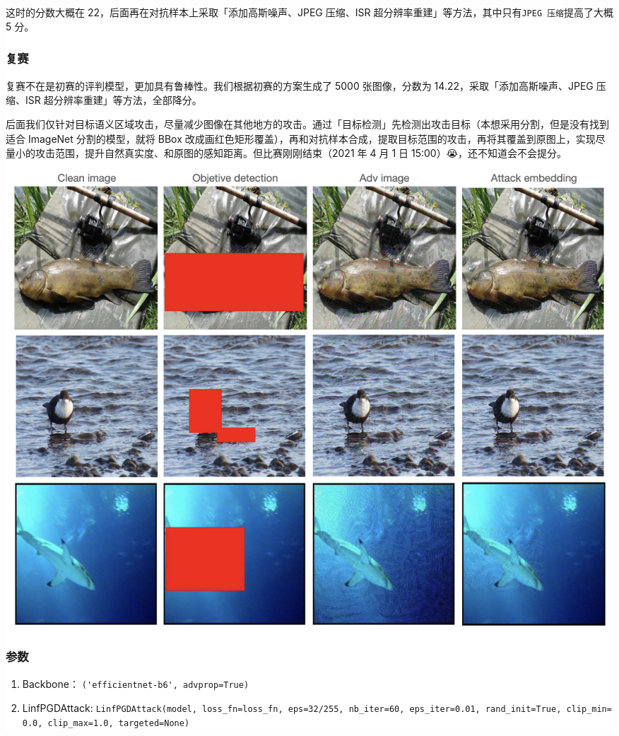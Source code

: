 这时的分数大概在 22，后面再在对抗样本上采取「添加高斯噪声、JPEG 压缩、ISR 超分辨率重建」等方法，其中只有` JPEG 压缩 `提高了大概 5 分。



### 复赛

复赛不在是初赛的评判模型，更加具有鲁棒性。我们根据初赛的方案生成了 5000 张图像，分数为 14.22，采取「添加高斯噪声、JPEG 压缩、ISR 超分辨率重建」等方法，全部降分。

后面我们仅针对目标语义区域攻击，尽量减少图像在其他地方的攻击。通过「目标检测」先检测出攻击目标（本想采用分割，但是没有找到适合 ImageNet 分割的模型，就将 BBox 改成画红色矩形覆盖），再和对抗样本合成，提取目标范围的攻击，再将其覆盖到原图上，实现尽量小的攻击范围，提升自然真实度、和原图的感知距离。但比赛刚刚结束（2021 年 4 月 1 日 15:00）😭，还不知道会不会提分。



![](./img/attack-emb.png)



### 参数

1. Backbone： `('efficientnet-b6', advprop=True)`

   

2. LinfPGDAttack:  `LinfPGDAttack(model, loss_fn=loss_fn, eps=32/255, nb_iter=60, eps_iter=0.01, rand_init=True, clip_min=0.0, clip_max=1.0, targeted=None)`
